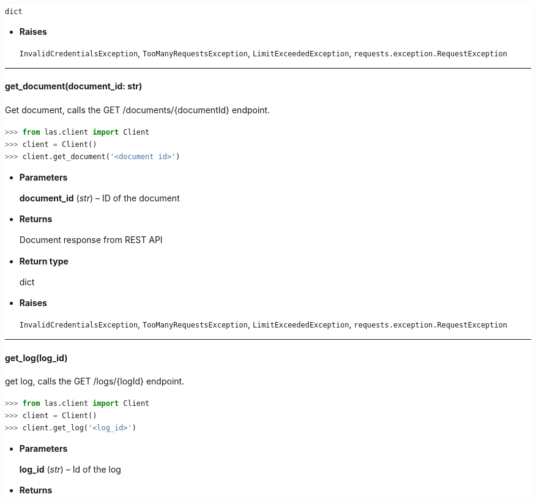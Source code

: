     dict



* **Raises**

    `InvalidCredentialsException`, `TooManyRequestsException`, `LimitExceededException`, `requests.exception.RequestException`



- - -

#### get_document(document_id: str)
Get document, calls the GET /documents/{documentId} endpoint.

```python
>>> from las.client import Client
>>> client = Client()
>>> client.get_document('<document id>')
```


* **Parameters**

    **document_id** (*str*) – ID of the document



* **Returns**

    Document response from REST API



* **Return type**

    dict



* **Raises**

    `InvalidCredentialsException`, `TooManyRequestsException`, `LimitExceededException`, `requests.exception.RequestException`



- - -

#### get_log(log_id)
get log, calls the GET /logs/{logId} endpoint.

```python
>>> from las.client import Client
>>> client = Client()
>>> client.get_log('<log_id>')
```


* **Parameters**

    **log_id** (*str*) – Id of the log



* **Returns**
